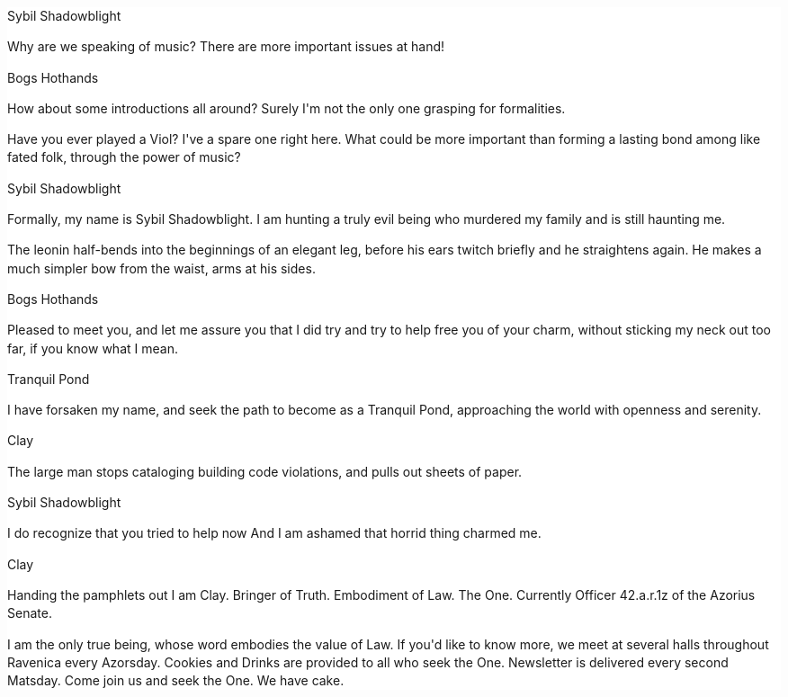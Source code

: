   

Sybil Shadowblight

Why are we speaking of music? There are more important issues at hand!

  

Bogs Hothands

How about some introductions all around? Surely I'm not the only one grasping for formalities.

Have you ever played a Viol? I've a spare one right here. What could be more important than forming a lasting bond among like fated folk, through the power of music?

Sybil Shadowblight

  

Formally, my name is Sybil Shadowblight. I am hunting a truly evil being who murdered my family and is still haunting me.

  
  

The leonin half-bends into the beginnings of an elegant leg, before his ears twitch briefly and he straightens again. He makes a much simpler bow from the waist, arms at his sides.

  

Bogs Hothands

Pleased to meet you, and let me assure you that I did try and try to help free you of your charm, without sticking my neck out too far, if you know what I mean.

  

Tranquil Pond

I have forsaken my name, and seek the path to become as a Tranquil Pond, approaching the world with openness and serenity.

  

Clay

The large man stops cataloging building code violations, and pulls out sheets of paper.

  

Sybil Shadowblight

I do recognize that you tried to help now And I am ashamed that horrid thing charmed me.

  

Clay

Handing the pamphlets out I am Clay. Bringer of Truth. Embodiment of Law. The One. Currently Officer 42.a.r.1z of the Azorius Senate.

  

I am the only true being, whose word embodies the value of Law. If you'd like to know more, we meet at several halls throughout Ravenica every Azorsday. Cookies and Drinks are provided to all who seek the One. Newsletter is delivered every second Matsday. Come join us and seek the One. We have cake.

  
